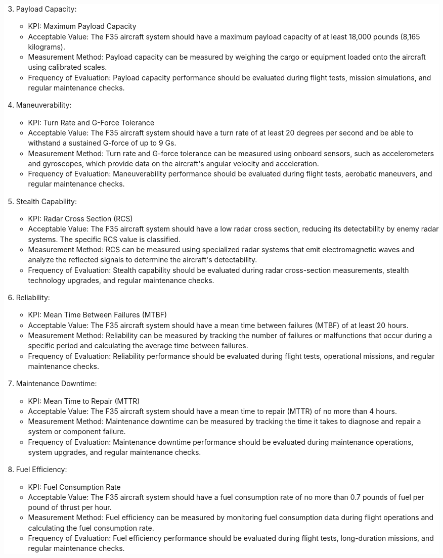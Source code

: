 3. Payload Capacity:
   - KPI: Maximum Payload Capacity
   - Acceptable Value: The F35 aircraft system should have a maximum payload capacity of at least 18,000 pounds (8,165 kilograms).
   - Measurement Method: Payload capacity can be measured by weighing the cargo or equipment loaded onto the aircraft using calibrated scales.
   - Frequency of Evaluation: Payload capacity performance should be evaluated during flight tests, mission simulations, and regular maintenance checks.

4. Maneuverability:
   - KPI: Turn Rate and G-Force Tolerance
   - Acceptable Value: The F35 aircraft system should have a turn rate of at least 20 degrees per second and be able to withstand a sustained G-force of up to 9 Gs.
   - Measurement Method: Turn rate and G-force tolerance can be measured using onboard sensors, such as accelerometers and gyroscopes, which provide data on the aircraft's angular velocity and acceleration.
   - Frequency of Evaluation: Maneuverability performance should be evaluated during flight tests, aerobatic maneuvers, and regular maintenance checks.

5. Stealth Capability:
   - KPI: Radar Cross Section (RCS)
   - Acceptable Value: The F35 aircraft system should have a low radar cross section, reducing its detectability by enemy radar systems. The specific RCS value is classified.
   - Measurement Method: RCS can be measured using specialized radar systems that emit electromagnetic waves and analyze the reflected signals to determine the aircraft's detectability.
   - Frequency of Evaluation: Stealth capability should be evaluated during radar cross-section measurements, stealth technology upgrades, and regular maintenance checks.

6. Reliability:
   - KPI: Mean Time Between Failures (MTBF)
   - Acceptable Value: The F35 aircraft system should have a mean time between failures (MTBF) of at least 20 hours.
   - Measurement Method: Reliability can be measured by tracking the number of failures or malfunctions that occur during a specific period and calculating the average time between failures.
   - Frequency of Evaluation: Reliability performance should be evaluated during flight tests, operational missions, and regular maintenance checks.

7. Maintenance Downtime:
   - KPI: Mean Time to Repair (MTTR)
   - Acceptable Value: The F35 aircraft system should have a mean time to repair (MTTR) of no more than 4 hours.
   - Measurement Method: Maintenance downtime can be measured by tracking the time it takes to diagnose and repair a system or component failure.
   - Frequency of Evaluation: Maintenance downtime performance should be evaluated during maintenance operations, system upgrades, and regular maintenance checks.

8. Fuel Efficiency:
   - KPI: Fuel Consumption Rate
   - Acceptable Value: The F35 aircraft system should have a fuel consumption rate of no more than 0.7 pounds of fuel per pound of thrust per hour.
   - Measurement Method: Fuel efficiency can be measured by monitoring fuel consumption data during flight operations and calculating the fuel consumption rate.
   - Frequency of Evaluation: Fuel efficiency performance should be evaluated during flight tests, long-duration missions, and regular maintenance checks.
